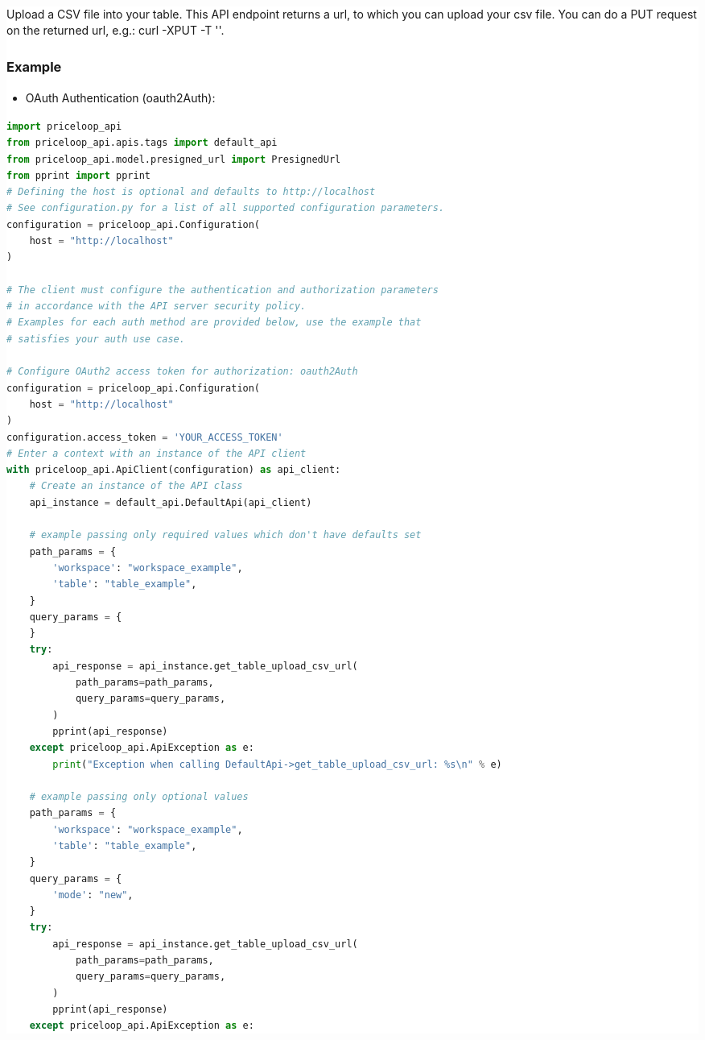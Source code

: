 

Upload a CSV file into your table. This API endpoint returns a url, to which you can upload your csv file. You can do a PUT request on the returned url, e.g.: curl -XPUT -T <csv-file> '<url>'.

### Example

* OAuth Authentication (oauth2Auth):
```python
import priceloop_api
from priceloop_api.apis.tags import default_api
from priceloop_api.model.presigned_url import PresignedUrl
from pprint import pprint
# Defining the host is optional and defaults to http://localhost
# See configuration.py for a list of all supported configuration parameters.
configuration = priceloop_api.Configuration(
    host = "http://localhost"
)

# The client must configure the authentication and authorization parameters
# in accordance with the API server security policy.
# Examples for each auth method are provided below, use the example that
# satisfies your auth use case.

# Configure OAuth2 access token for authorization: oauth2Auth
configuration = priceloop_api.Configuration(
    host = "http://localhost"
)
configuration.access_token = 'YOUR_ACCESS_TOKEN'
# Enter a context with an instance of the API client
with priceloop_api.ApiClient(configuration) as api_client:
    # Create an instance of the API class
    api_instance = default_api.DefaultApi(api_client)

    # example passing only required values which don't have defaults set
    path_params = {
        'workspace': "workspace_example",
        'table': "table_example",
    }
    query_params = {
    }
    try:
        api_response = api_instance.get_table_upload_csv_url(
            path_params=path_params,
            query_params=query_params,
        )
        pprint(api_response)
    except priceloop_api.ApiException as e:
        print("Exception when calling DefaultApi->get_table_upload_csv_url: %s\n" % e)

    # example passing only optional values
    path_params = {
        'workspace': "workspace_example",
        'table': "table_example",
    }
    query_params = {
        'mode': "new",
    }
    try:
        api_response = api_instance.get_table_upload_csv_url(
            path_params=path_params,
            query_params=query_params,
        )
        pprint(api_response)
    except priceloop_api.ApiException as e:
```